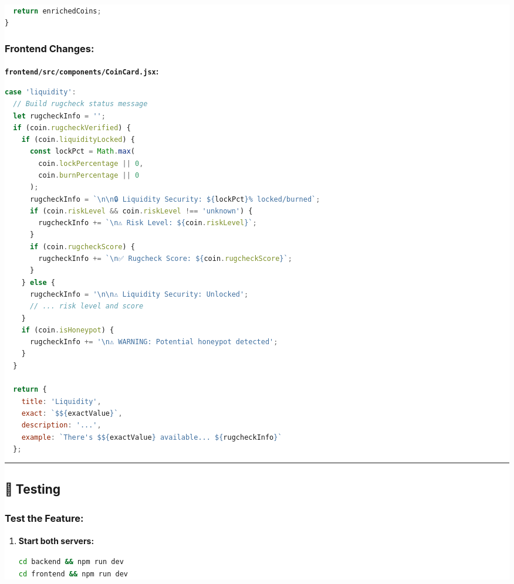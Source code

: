 ```javascript
  return enrichedCoins;
}
```

### **Frontend Changes:**

**`frontend/src/components/CoinCard.jsx`:**
```javascript
case 'liquidity':
  // Build rugcheck status message
  let rugcheckInfo = '';
  if (coin.rugcheckVerified) {
    if (coin.liquidityLocked) {
      const lockPct = Math.max(
        coin.lockPercentage || 0, 
        coin.burnPercentage || 0
      );
      rugcheckInfo = `\n\n🔒 Liquidity Security: ${lockPct}% locked/burned`;
      if (coin.riskLevel && coin.riskLevel !== 'unknown') {
        rugcheckInfo += `\n⚠️ Risk Level: ${coin.riskLevel}`;
      }
      if (coin.rugcheckScore) {
        rugcheckInfo += `\n✅ Rugcheck Score: ${coin.rugcheckScore}`;
      }
    } else {
      rugcheckInfo = '\n\n⚠️ Liquidity Security: Unlocked';
      // ... risk level and score
    }
    if (coin.isHoneypot) {
      rugcheckInfo += '\n⚠️ WARNING: Potential honeypot detected';
    }
  }
  
  return {
    title: 'Liquidity',
    exact: `$${exactValue}`,
    description: '...',
    example: `There's $${exactValue} available... ${rugcheckInfo}`
  };
```

---

## 🧪 Testing

### **Test the Feature:**

1. **Start both servers:**
   ```bash
   cd backend && npm run dev
   cd frontend && npm run dev
   ```
